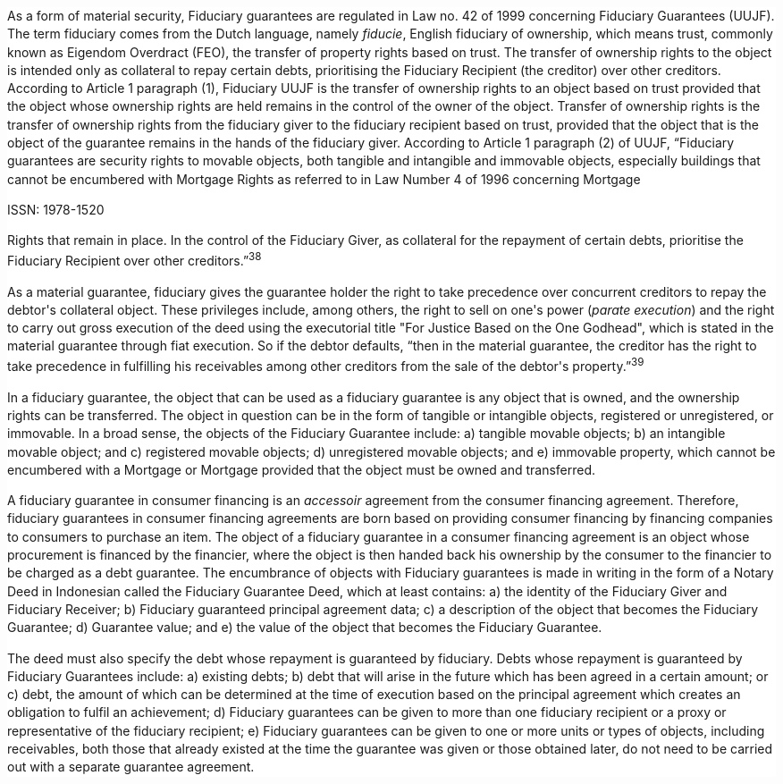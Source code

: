 <p><span class="font2">As a form of material security, Fiduciary guarantees are regulated in Law no. 42 of 1999 concerning Fiduciary Guarantees (UUJF). The term fiduciary comes from the Dutch language, namely </span><span class="font2" style="font-style:italic;">fiducie</span><span class="font2">, English fiduciary of ownership, which means trust, commonly known as Eigendom Overdract (FEO), the transfer of property rights based on trust. The transfer of ownership rights to the object is intended only as collateral to repay certain debts, prioritising the Fiduciary Recipient (the creditor) over other creditors. According to Article 1 paragraph (1), Fiduciary UUJF is the transfer of ownership rights to an object based on trust provided that the object whose ownership rights are held remains in the control of the owner of the object. Transfer of ownership rights is the transfer of ownership rights from the fiduciary giver to the fiduciary recipient based on trust, provided that the object that is the object of the guarantee remains in the hands of the fiduciary giver. According to Article 1 paragraph (2) of UUJF, “Fiduciary guarantees are security rights to movable objects, both tangible and intangible and immovable objects, especially buildings that cannot be encumbered with Mortgage Rights as referred to in Law Number 4 of 1996 concerning Mortgage</span></p>
<p><span class="font1">ISSN: 1978-1520</span></p>
<p><span class="font2">Rights that remain in place. In the control of the Fiduciary Giver, as collateral for the repayment of certain debts, prioritise the Fiduciary Recipient over other creditors.”<sup>38</sup></span></p>
<p><span class="font2">As a material guarantee, fiduciary gives the guarantee holder the right to take precedence over concurrent creditors to repay the debtor's collateral object. These privileges include, among others, the right to sell on one's power (</span><span class="font2" style="font-style:italic;">parate execution</span><span class="font2">) and the right to carry out gross execution of the deed using the executorial title &quot;For Justice Based on the One Godhead&quot;, which is stated in the material guarantee through fiat execution. So if the debtor defaults, “then in the material guarantee, the creditor has the right to take precedence in fulfilling his receivables among other creditors from the sale of the debtor's property.”<sup>39</sup></span></p>
<p><span class="font2">In a fiduciary guarantee, the object that can be used as a fiduciary guarantee is any object that is owned, and the ownership rights can be transferred. The object in question can be in the form of tangible or intangible objects, registered or unregistered, or immovable. In a broad sense, the objects of the Fiduciary Guarantee include: a) tangible movable objects; b) an intangible movable object; and c) registered movable objects; d) unregistered movable objects; and e) immovable property, which cannot be encumbered with a Mortgage or Mortgage provided that the object must be owned and transferred.</span></p>
<p><span class="font2">A fiduciary guarantee in consumer financing is an </span><span class="font2" style="font-style:italic;">accessoir</span><span class="font2"> agreement from the consumer financing agreement. Therefore, fiduciary guarantees in consumer financing agreements are born based on providing consumer financing by financing companies to consumers to purchase an item. The object of a fiduciary guarantee in a consumer financing agreement is an object whose procurement is financed by the financier, where the object is then handed back his ownership by the consumer to the financier to be charged as a debt guarantee. The encumbrance of objects with Fiduciary guarantees is made in writing in the form of a Notary Deed in Indonesian called the Fiduciary Guarantee Deed, which at least contains: a) the identity of the Fiduciary Giver and Fiduciary Receiver; b) Fiduciary guaranteed principal agreement data; c) a description of the object that becomes the Fiduciary Guarantee; d) Guarantee value; and e) the value of the object that becomes the Fiduciary Guarantee.</span></p>
<p><span class="font2">The deed must also specify the debt whose repayment is guaranteed by fiduciary. Debts whose repayment is guaranteed by Fiduciary Guarantees include: a) existing debts; b) debt that will arise in the future which has been agreed in a certain amount; or c) debt, the amount of which can be determined at the time of execution based on the principal agreement which creates an obligation to fulfil an achievement; d) Fiduciary guarantees can be given to more than one fiduciary recipient or a proxy or representative of the fiduciary recipient; e) Fiduciary guarantees can be given to one or more units or types of objects, including receivables, both those that already existed at the time the guarantee was given or those obtained later, do not need to be carried out with a separate guarantee agreement.</span></p>